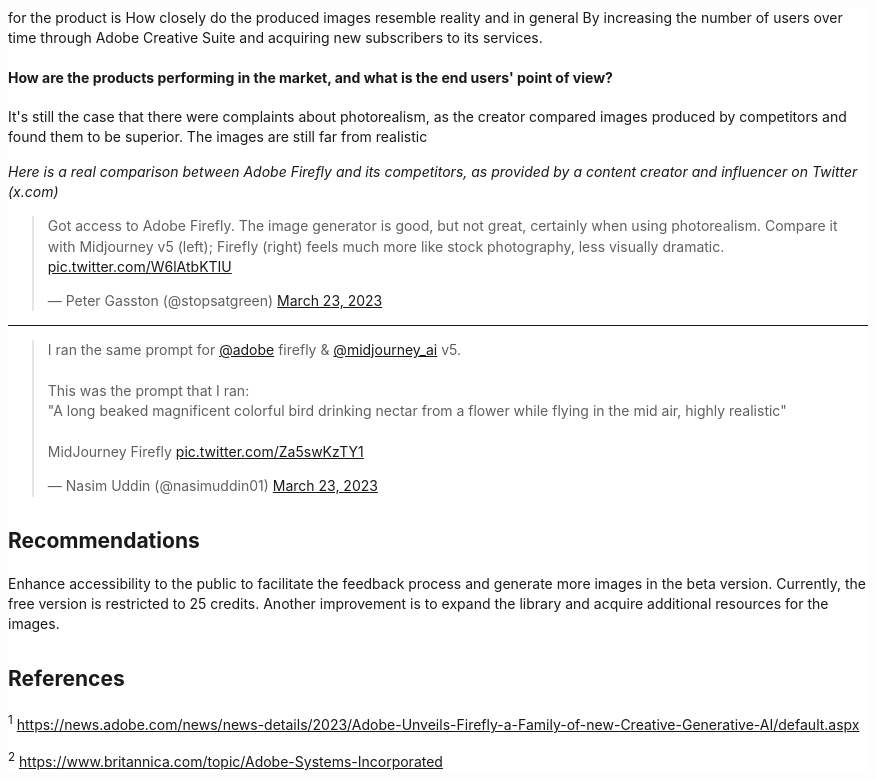 for the product is How closely do the produced images resemble reality
and in general By increasing the number of users over time through Adobe Creative Suite and acquiring new subscribers to its services.

#### How are the products performing in the market, and what is the end users' point of view?

It's still the case that there were complaints about photorealism, as the creator compared images produced by competitors and found them to be superior. The images are still far from realistic


*Here is a real comparison between Adobe Firefly and its competitors, as provided by a content creator and influencer on Twitter (x.com)*



<blockquote class="twitter-tweet"><p lang="en" dir="ltr">Got access to Adobe Firefly. The image generator is good, but not great, certainly when using photorealism. Compare it with Midjourney v5 (left); Firefly (right) feels much more like stock photography, less visually dramatic. <a href="https://t.co/W6lAtbKTIU">pic.twitter.com/W6lAtbKTIU</a></p>&mdash; Peter Gasston (@stopsatgreen) <a href="https://twitter.com/stopsatgreen/status/1638853926903504898?ref_src=twsrc%5Etfw">March 23, 2023</a></blockquote> <script async src="https://platform.twitter.com/widgets.js" charset="utf-8"></script>



----






<blockquote class="twitter-tweet"><p lang="en" dir="ltr">I ran the same prompt for <a href="https://twitter.com/Adobe?ref_src=twsrc%5Etfw">@adobe</a> firefly &amp; <a href="https://twitter.com/midjourney_ai?ref_src=twsrc%5Etfw">@midjourney_ai</a> v5. <br><br>This was the prompt that I ran:<br>&quot;A long beaked magnificent colorful bird drinking nectar from a flower while flying in the mid air, highly realistic&quot;<br><br>MidJourney Firefly <a href="https://t.co/Za5swKzTY1">pic.twitter.com/Za5swKzTY1</a></p>&mdash; Nasim Uddin (@nasimuddin01) <a href="https://twitter.com/nasimuddin01/status/1639025304932077568?ref_src=twsrc%5Etfw">March 23, 2023</a></blockquote> <script async src="https://platform.twitter.com/widgets.js" charset="utf-8"></script>


## Recommendations



Enhance accessibility to the public to facilitate the feedback process and generate more images in the beta version. Currently, the free version is restricted to 25 credits. Another improvement is to expand the library and acquire additional resources for the images.







## References

<sup>1</sup> https://news.adobe.com/news/news-details/2023/Adobe-Unveils-Firefly-a-Family-of-new-Creative-Generative-AI/default.aspx

<sup>2</sup> https://www.britannica.com/topic/Adobe-Systems-Incorporated
